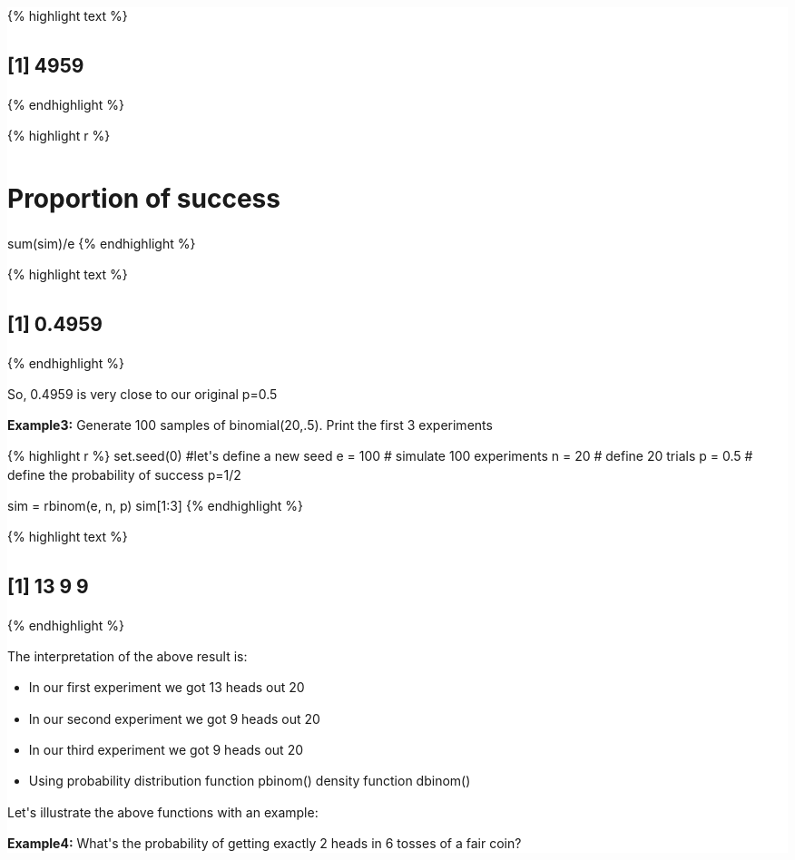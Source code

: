 

{% highlight text %}
## [1] 4959
{% endhighlight %}



{% highlight r %}
# Proportion of success
sum(sim)/e
{% endhighlight %}



{% highlight text %}
## [1] 0.4959
{% endhighlight %}


So, 0.4959 is very close to our original p=0.5

**Example3:** Generate 100 samples of binomial(20,.5). Print the first 3 experiments


{% highlight r %}
set.seed(0)  #let's define a new seed
e = 100  # simulate 100 experiments
n = 20  # define 20 trials
p = 0.5  # define the probability of success p=1/2

sim = rbinom(e, n, p)
sim[1:3]
{% endhighlight %}



{% highlight text %}
## [1] 13  9  9
{% endhighlight %}


The interpretation of the above result is:

  - In our first experiment we got 13 heads out 20

  - In our second experiment we got 9 heads out 20

  - In our third experiment we got 9 heads out 20



- Using probability distribution function pbinom() density function dbinom()


Let's illustrate the above functions with an example:

**Example4:** What's the probability of getting exactly 2 heads in 6 tosses of a fair coin?
